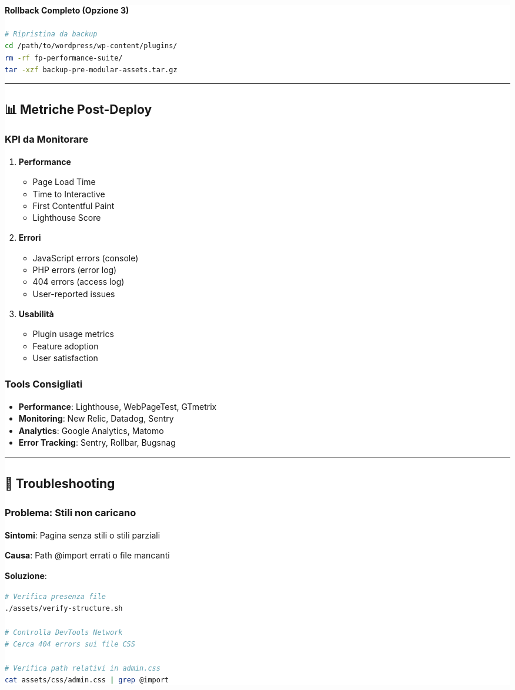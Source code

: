 #### Rollback Completo (Opzione 3)

```bash
# Ripristina da backup
cd /path/to/wordpress/wp-content/plugins/
rm -rf fp-performance-suite/
tar -xzf backup-pre-modular-assets.tar.gz
```

---

## 📊 Metriche Post-Deploy

### KPI da Monitorare

1. **Performance**
   - Page Load Time
   - Time to Interactive
   - First Contentful Paint
   - Lighthouse Score

2. **Errori**
   - JavaScript errors (console)
   - PHP errors (error log)
   - 404 errors (access log)
   - User-reported issues

3. **Usabilità**
   - Plugin usage metrics
   - Feature adoption
   - User satisfaction

### Tools Consigliati

- **Performance**: Lighthouse, WebPageTest, GTmetrix
- **Monitoring**: New Relic, Datadog, Sentry
- **Analytics**: Google Analytics, Matomo
- **Error Tracking**: Sentry, Rollbar, Bugsnag

---

## 🐛 Troubleshooting

### Problema: Stili non caricano

**Sintomi**: Pagina senza stili o stili parziali

**Causa**: Path @import errati o file mancanti

**Soluzione**:
```bash
# Verifica presenza file
./assets/verify-structure.sh

# Controlla DevTools Network
# Cerca 404 errors sui file CSS

# Verifica path relativi in admin.css
cat assets/css/admin.css | grep @import
```
